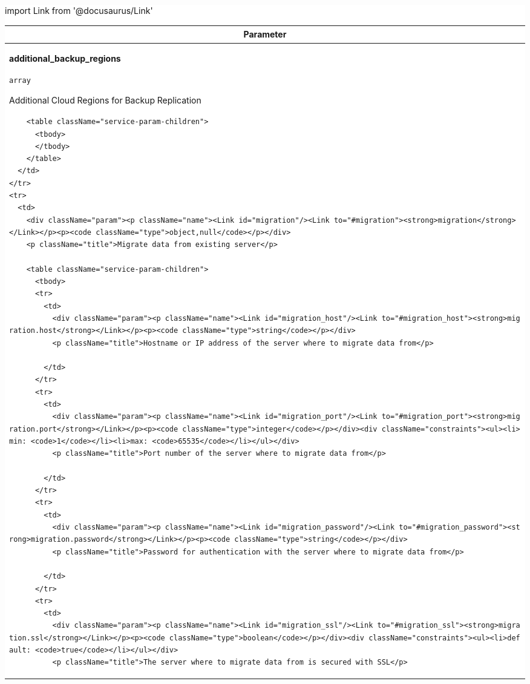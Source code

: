 

import Link from '@docusaurus/Link'

<table className="service-param">
  <thead>
    <tr><th>Parameter</th></tr>
  </thead>
  <tbody>    <tr>
      <td>
        <div className="param"><p className="name"><Link id="additional_backup_regions"/><Link to="#additional_backup_regions"><strong>additional_backup_regions</strong></Link></p><p><code className="type">array</code></p></div>
        <p className="title">Additional Cloud Regions for Backup Replication</p>
        
        <table className="service-param-children">
          <tbody>
          </tbody>
        </table>
      </td>
    </tr>
    <tr>
      <td>
        <div className="param"><p className="name"><Link id="migration"/><Link to="#migration"><strong>migration</strong></Link></p><p><code className="type">object,null</code></p></div>
        <p className="title">Migrate data from existing server</p>
        
        <table className="service-param-children">
          <tbody>
          <tr>
            <td>
              <div className="param"><p className="name"><Link id="migration_host"/><Link to="#migration_host"><strong>migration.host</strong></Link></p><p><code className="type">string</code></p></div>
              <p className="title">Hostname or IP address of the server where to migrate data from</p>
              
            </td>
          </tr>
          <tr>
            <td>
              <div className="param"><p className="name"><Link id="migration_port"/><Link to="#migration_port"><strong>migration.port</strong></Link></p><p><code className="type">integer</code></p></div><div className="constraints"><ul><li>min: <code>1</code></li><li>max: <code>65535</code></li></ul></div>
              <p className="title">Port number of the server where to migrate data from</p>
              
            </td>
          </tr>
          <tr>
            <td>
              <div className="param"><p className="name"><Link id="migration_password"/><Link to="#migration_password"><strong>migration.password</strong></Link></p><p><code className="type">string</code></p></div>
              <p className="title">Password for authentication with the server where to migrate data from</p>
              
            </td>
          </tr>
          <tr>
            <td>
              <div className="param"><p className="name"><Link id="migration_ssl"/><Link to="#migration_ssl"><strong>migration.ssl</strong></Link></p><p><code className="type">boolean</code></p></div><div className="constraints"><ul><li>default: <code>true</code></li></ul></div>
              <p className="title">The server where to migrate data from is secured with SSL</p>
              
